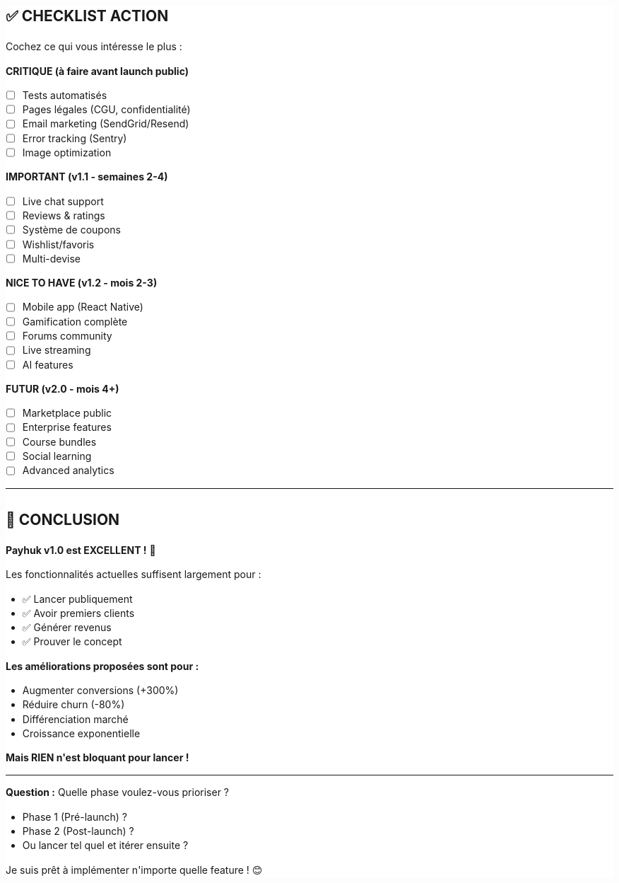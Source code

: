 
## ✅ CHECKLIST ACTION

Cochez ce qui vous intéresse le plus :

**CRITIQUE (à faire avant launch public)**
- [ ] Tests automatisés
- [ ] Pages légales (CGU, confidentialité)
- [ ] Email marketing (SendGrid/Resend)
- [ ] Error tracking (Sentry)
- [ ] Image optimization

**IMPORTANT (v1.1 - semaines 2-4)**
- [ ] Live chat support
- [ ] Reviews & ratings
- [ ] Système de coupons
- [ ] Wishlist/favoris
- [ ] Multi-devise

**NICE TO HAVE (v1.2 - mois 2-3)**
- [ ] Mobile app (React Native)
- [ ] Gamification complète
- [ ] Forums community
- [ ] Live streaming
- [ ] AI features

**FUTUR (v2.0 - mois 4+)**
- [ ] Marketplace public
- [ ] Enterprise features
- [ ] Course bundles
- [ ] Social learning
- [ ] Advanced analytics

---

## 🎊 CONCLUSION

**Payhuk v1.0 est EXCELLENT !** 🚀

Les fonctionnalités actuelles suffisent largement pour :
- ✅ Lancer publiquement
- ✅ Avoir premiers clients
- ✅ Générer revenus
- ✅ Prouver le concept

**Les améliorations proposées sont pour :**
- Augmenter conversions (+300%)
- Réduire churn (-80%)
- Différenciation marché
- Croissance exponentielle

**Mais RIEN n'est bloquant pour lancer !**

---

**Question :** Quelle phase voulez-vous prioriser ?
- Phase 1 (Pré-launch) ?
- Phase 2 (Post-launch) ?
- Ou lancer tel quel et itérer ensuite ?

Je suis prêt à implémenter n'importe quelle feature ! 😊

